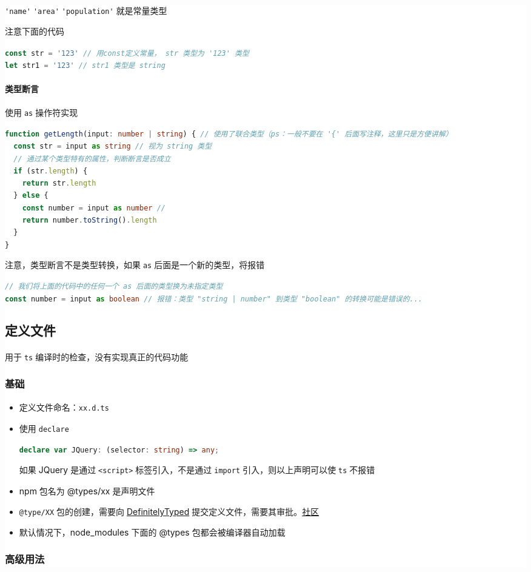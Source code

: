  `'name'` `'area'` `'population'` 就是常量类型

  注意下面的代码

  ```typescript
  const str = '123' // 用const定义常量， str 类型为 '123' 类型
  let str1 = '123' // str1 类型是 string
  ```

#### 类型断言

使用 `as` 操作符实现

```typescript
function getLength(input: number | string) { // 使用了联合类型（ps：一般不要在 '{' 后面写注释，这里只是方便讲解）
  const str = input as string // 视为 string 类型
  // 通过某个类型特有的属性，判断断言是否成立
  if (str.length) {
    return str.length
  } else {
    const number = input as number // 
    return number.toString().length
  }
}
```

注意，类型断言不是类型转换，如果 `as` 后面是一个新的类型，将报错

```typescript
// 我们将上面的代码中的任何一个 as 后面的类型换为未指定类型
const number = input as boolean // 报错：类型 "string | number" 到类型 "boolean" 的转换可能是错误的...
```

## 定义文件

用于 `ts` 编译时的检查，没有实现真正的代码功能

### 基础

- 定义文件命名：`xx.d.ts`

- 使用 `declare`

  ```typescript
  declare var JQuery: (selector: string) => any;
  ```

  如果 JQuery 是通过 `<script>` 标签引入，不是通过 `import` 引入，则以上声明可以使 `ts` 不报错

- npm 包名为 @types/xx 是声明文件

- `@type/XX` 包的创建，需要向 [DefinitelyTyped](https://github.com/DefinitelyTyped/DefinitelyTyped) 提交定义文件，需要其审批。[社区](https://www.typescriptlang.org/dt/search?search=)

- 默认情况下，node_modules 下面的 @types 包都会被编译器自动加载

### 高级用法
